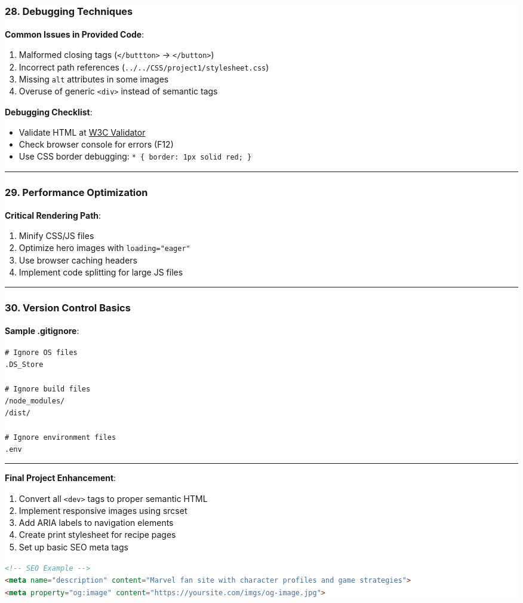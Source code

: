 
### 28. Debugging Techniques
**Common Issues in Provided Code**:
1. Malformed closing tags (`</buttton>` → `</button>`)
2. Incorrect path references (`../../CSS/project1/stylesheet.css`)
3. Missing `alt` attributes in some images
4. Overuse of generic `<div>` instead of semantic tags

**Debugging Checklist**:
- Validate HTML at [W3C Validator](https://validator.w3.org/)
- Check browser console for errors (F12)
- Use CSS border debugging: `* { border: 1px solid red; }`

---

### 29. Performance Optimization
**Critical Rendering Path**:
1. Minify CSS/JS files
2. Optimize hero images with `loading="eager"`
3. Use browser caching headers
4. Implement code splitting for large JS files

---

### 30. Version Control Basics
**Sample .gitignore**:
```
# Ignore OS files
.DS_Store

# Ignore build files
/node_modules/
/dist/

# Ignore environment files
.env
```

---

**Final Project Enhancement**:
1. Convert all `<dev>` tags to proper semantic HTML
2. Implement responsive images using srcset
3. Add ARIA labels to navigation elements
4. Create print stylesheet for recipe pages
5. Set up basic SEO meta tags

```html
<!-- SEO Example -->
<meta name="description" content="Marvel fan site with character profiles and game strategies">
<meta property="og:image" content="https://yoursite.com/imgs/og-image.jpg">
```